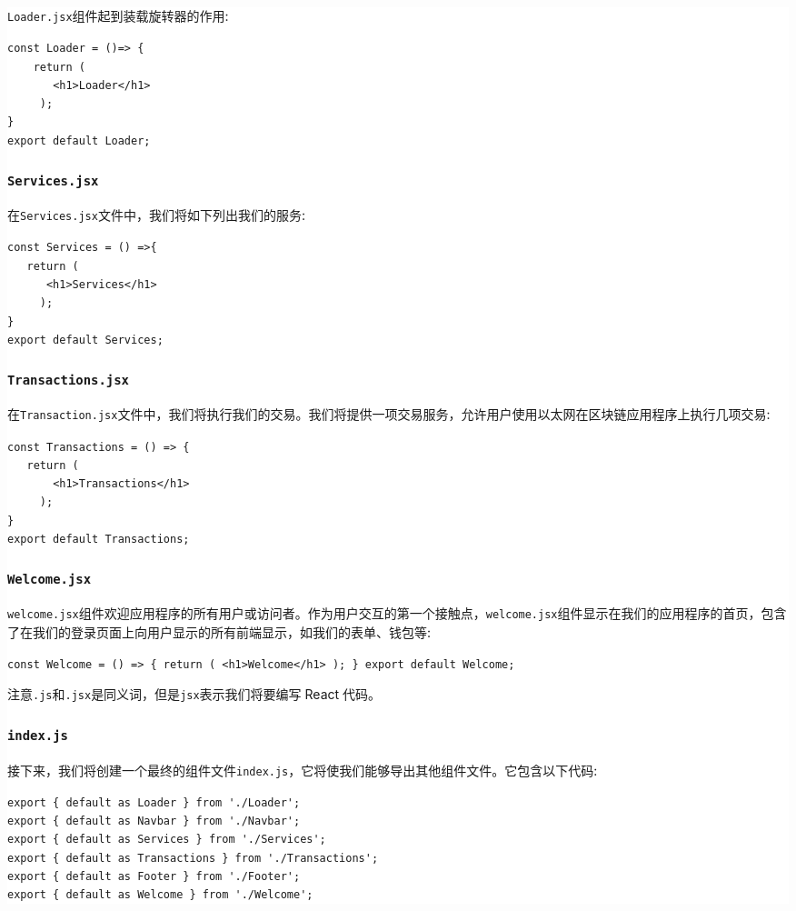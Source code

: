 `Loader.jsx`组件起到装载旋转器的作用:

```
const Loader = ()=> {
    return (
       <h1>Loader</h1>
     );
}
export default Loader;

```

### `Services.jsx`

在`Services.jsx`文件中，我们将如下列出我们的服务:

```
const Services = () =>{
   return (
      <h1>Services</h1>
     );
}
export default Services;

```

### `Transactions.jsx`

在`Transaction.jsx`文件中，我们将执行我们的交易。我们将提供一项交易服务，允许用户使用以太网在区块链应用程序上执行几项交易:

```
const Transactions = () => {
   return (
       <h1>Transactions</h1>
     );
}
export default Transactions;

```

### `Welcome.jsx`

`welcome.jsx`组件欢迎应用程序的所有用户或访问者。作为用户交互的第一个接触点，`welcome.jsx`组件显示在我们的应用程序的首页，包含了在我们的登录页面上向用户显示的所有前端显示，如我们的表单、钱包等:

```
const Welcome = () => { return ( <h1>Welcome</h1> ); } export default Welcome;
```

注意`.js`和`.jsx`是同义词，但是`jsx`表示我们将要编写 React 代码。

### `index.js`

接下来，我们将创建一个最终的组件文件`index.js`，它将使我们能够导出其他组件文件。它包含以下代码:

```
export { default as Loader } from './Loader';
export { default as Navbar } from './Navbar';
export { default as Services } from './Services';
export { default as Transactions } from './Transactions';
export { default as Footer } from './Footer';
export { default as Welcome } from './Welcome';

```
